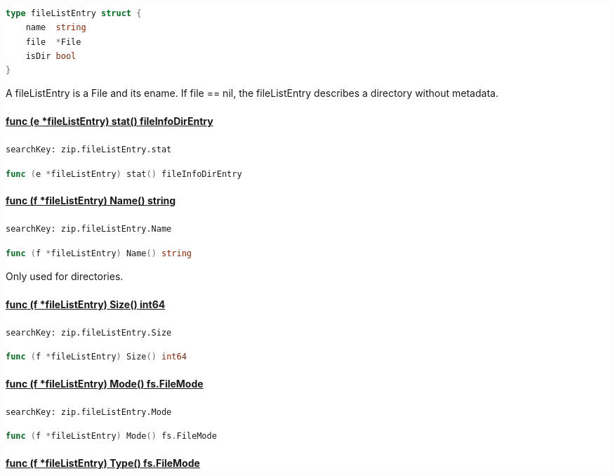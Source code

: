 ```Go
type fileListEntry struct {
	name  string
	file  *File
	isDir bool
}
```

A fileListEntry is a File and its ename. If file == nil, the fileListEntry describes a directory without metadata. 

#### <a id="fileListEntry.stat" href="#fileListEntry.stat">func (e *fileListEntry) stat() fileInfoDirEntry</a>

```
searchKey: zip.fileListEntry.stat
```

```Go
func (e *fileListEntry) stat() fileInfoDirEntry
```

#### <a id="fileListEntry.Name" href="#fileListEntry.Name">func (f *fileListEntry) Name() string</a>

```
searchKey: zip.fileListEntry.Name
```

```Go
func (f *fileListEntry) Name() string
```

Only used for directories. 

#### <a id="fileListEntry.Size" href="#fileListEntry.Size">func (f *fileListEntry) Size() int64</a>

```
searchKey: zip.fileListEntry.Size
```

```Go
func (f *fileListEntry) Size() int64
```

#### <a id="fileListEntry.Mode" href="#fileListEntry.Mode">func (f *fileListEntry) Mode() fs.FileMode</a>

```
searchKey: zip.fileListEntry.Mode
```

```Go
func (f *fileListEntry) Mode() fs.FileMode
```

#### <a id="fileListEntry.Type" href="#fileListEntry.Type">func (f *fileListEntry) Type() fs.FileMode</a>
